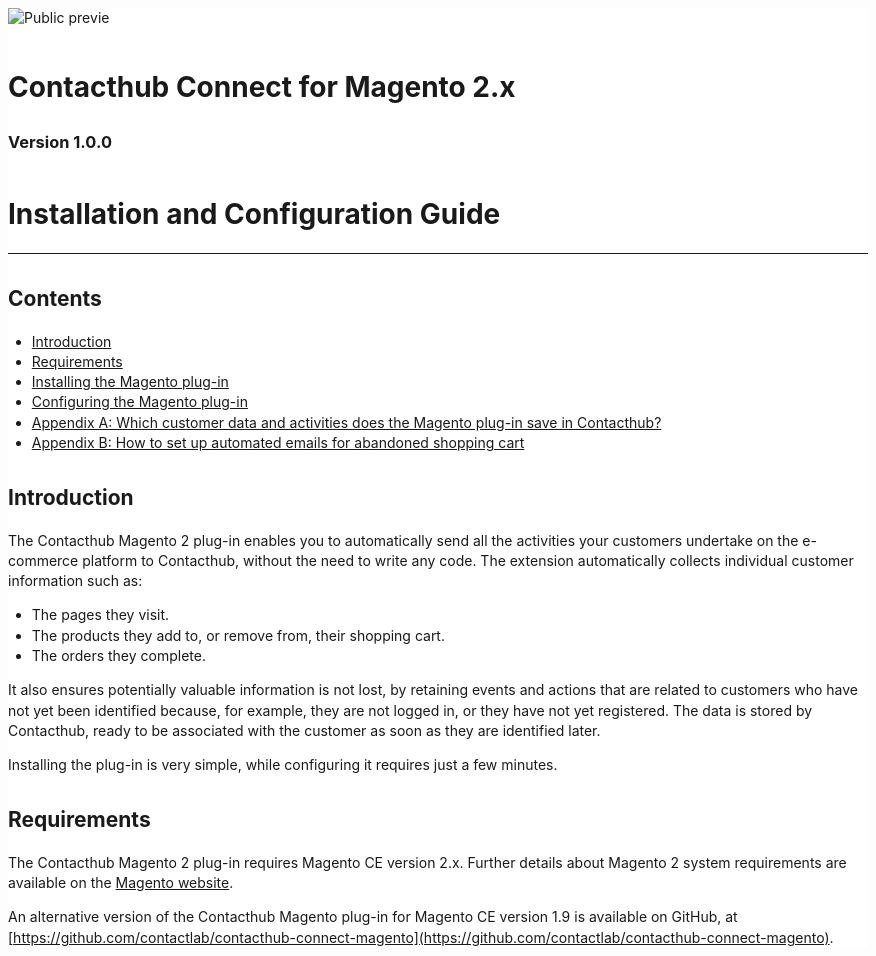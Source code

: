![Public previe](https://img.shields.io/badge/release-Public%20preview-yellow.svg)

# Contacthub Connect for Magento 2.x  
### Version 1.0.0
# Installation and Configuration Guide  

----------

## Contents

- [Introduction](#Introduction)  
- [Requirements](#Requirements)
- [Installing the Magento plug-in](#InstallingPlugIn)  
- [Configuring the Magento plug-in](#ConfiguringPlugIn)
- [Appendix A: Which customer data and activities does the Magento plug-in save in Contacthub?](#AppendixA)
- [Appendix B: How to set up automated emails for abandoned shopping cart](https://explore.contactlab.com/do-you-want-to-remind-your-customers-that-they-have-an-abandoned-cart/?lang=en) 

<a name="Introduction"/>

## Introduction  

The Contacthub Magento 2 plug-in enables you to automatically send all the activities your customers undertake on the e-commerce platform to Contacthub, without the need to write any code. The extension automatically collects individual customer information such as:
- The pages they visit.
- The products they add to, or remove from, their shopping cart.
- The orders they complete.

It also ensures potentially valuable information is not lost, by retaining events and actions that are related to customers who have not yet been identified because, for example, they are not logged in, or they have not yet registered. The data is stored by Contacthub, ready to be associated with the customer as soon as they are identified later.

Installing the plug-in is very simple, while configuring it requires just a few minutes.  


<a name="Requirements"/>

## Requirements  

The Contacthub Magento 2 plug-in requires Magento CE version 2.x. Further details about Magento 2 system requirements are available on the [Magento website](https://devdocs.magento.com/guides/v2.0/install-gde/system-requirements2.html).

An alternative version of the Contacthub Magento plug-in for Magento CE version 1.9 is available on GitHub, at [https://github.com/contactlab/contacthub-connect-magento](https://github.com/contactlab/contacthub-connect-magento).
